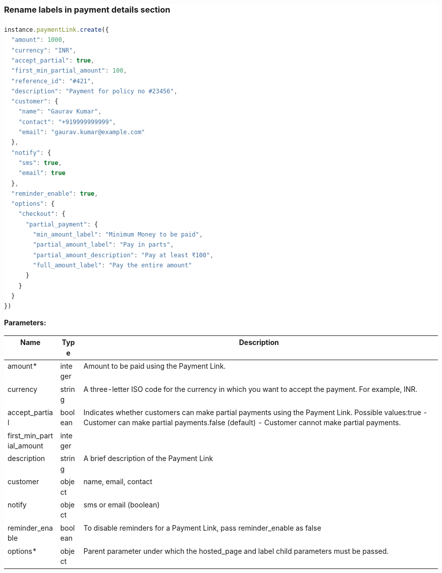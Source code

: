 ### Rename labels in payment details section

```js
instance.paymentLink.create({
  "amount": 1000,
  "currency": "INR",
  "accept_partial": true,
  "first_min_partial_amount": 100,
  "reference_id": "#421",
  "description": "Payment for policy no #23456",
  "customer": {
    "name": "Gaurav Kumar",
    "contact": "+919999999999",
    "email": "gaurav.kumar@example.com"
  },
  "notify": {
    "sms": true,
    "email": true
  },
  "reminder_enable": true,
  "options": {
    "checkout": {
      "partial_payment": {
        "min_amount_label": "Minimum Money to be paid",
        "partial_amount_label": "Pay in parts",
        "partial_amount_description": "Pay at least ₹100",
        "full_amount_label": "Pay the entire amount"
      }
    }
  }
})
```

**Parameters:**

| Name            | Type    | Description                                                                  |
|-----------------|---------|------------------------------------------------------------------------------|
|amount*        | integer  | Amount to be paid using the Payment Link.                     |
|currency           | string  |  A three-letter ISO code for the currency in which you want to accept the payment. For example, INR.                     |
|accept_partial        | boolean  |  Indicates whether customers can make partial payments using the Payment Link. Possible values:true - Customer can make partial payments.false (default) - Customer cannot make partial payments.                     |
|first_min_partial_amount        | integer  |                      |
|description           | string  | A brief description of the Payment Link                     |
|customer           | object  | name, email, contact                 |
|notify           | object  | sms or email (boolean)                     |
|reminder_enable       | boolean  | To disable reminders for a Payment Link, pass reminder_enable as false                     |
|options*       | object  | Parent parameter under which the hosted_page and label child parameters must be passed.|
